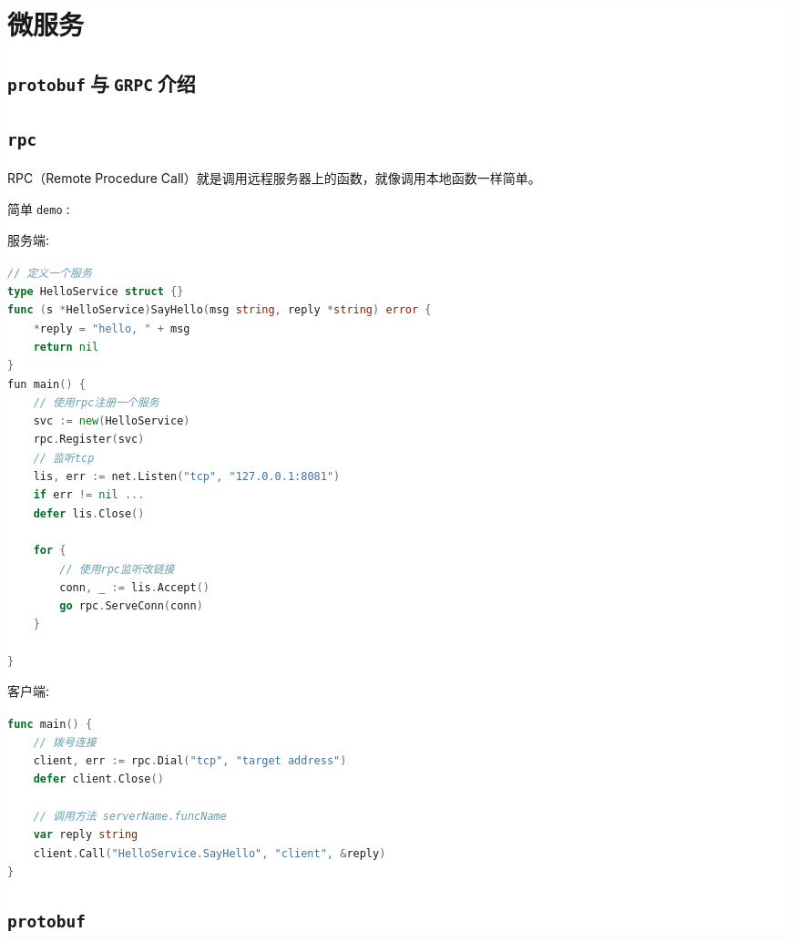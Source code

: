 # 微服务

## `protobuf` 与 `GRPC` 介绍

## `rpc`

RPC（Remote Procedure Call）就是调用远程服务器上的函数，就像调用本地函数一样简单。

简单 `demo` :

服务端:

```go
// 定义一个服务
type HelloService struct {}
func (s *HelloService)SayHello(msg string, reply *string) error {
	*reply = "hello, " + msg
	return nil
}
fun main() {
	// 使用rpc注册一个服务
	svc := new(HelloService)
	rpc.Register(svc)
	// 监听tcp
	lis, err := net.Listen("tcp", "127.0.0.1:8081")
	if err != nil ...
	defer lis.Close()

	for {
		// 使用rpc监听改链接
		conn, _ := lis.Accept()
		go rpc.ServeConn(conn)
	}

}
```

客户端:

```go
func main() {
	// 拨号连接
	client, err := rpc.Dial("tcp", "target address")
	defer client.Close()

	// 调用方法 serverName.funcName
	var reply string
	client.Call("HelloService.SayHello", "client", &reply)
}
```

## `protobuf`
